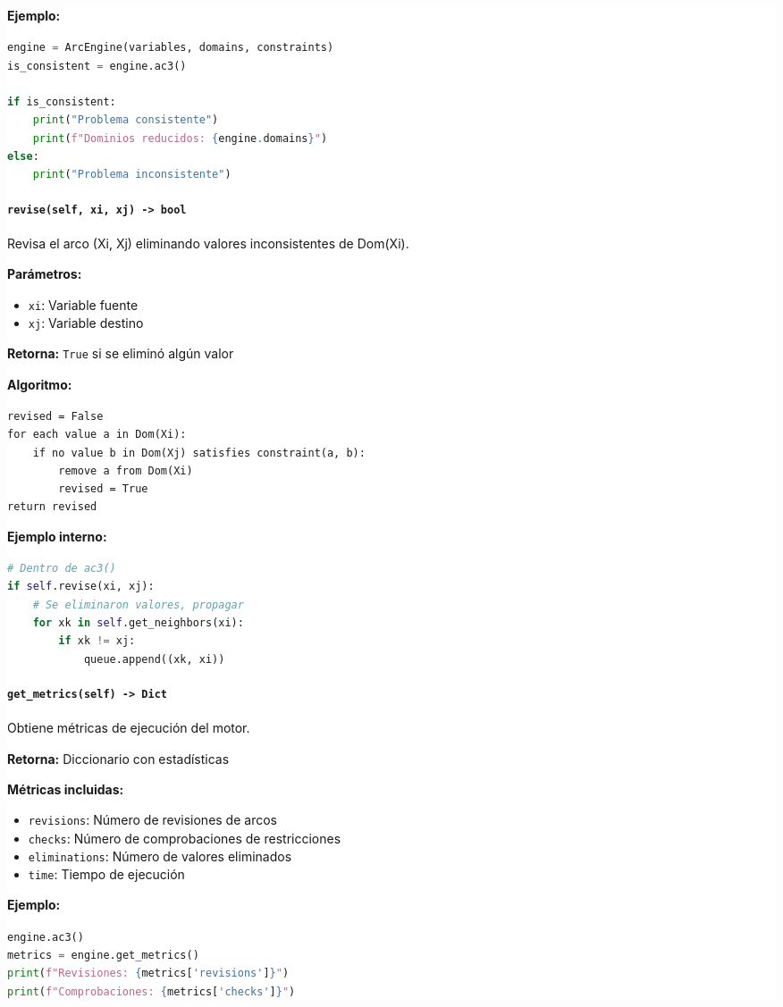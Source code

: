 **Ejemplo:**
```python
engine = ArcEngine(variables, domains, constraints)
is_consistent = engine.ac3()

if is_consistent:
    print("Problema consistente")
    print(f"Dominios reducidos: {engine.domains}")
else:
    print("Problema inconsistente")
```

#### `revise(self, xi, xj) -> bool`

Revisa el arco (Xi, Xj) eliminando valores inconsistentes de Dom(Xi).

**Parámetros:**
- `xi`: Variable fuente
- `xj`: Variable destino

**Retorna:** `True` si se eliminó algún valor

**Algoritmo:**
```
revised = False
for each value a in Dom(Xi):
    if no value b in Dom(Xj) satisfies constraint(a, b):
        remove a from Dom(Xi)
        revised = True
return revised
```

**Ejemplo interno:**
```python
# Dentro de ac3()
if self.revise(xi, xj):
    # Se eliminaron valores, propagar
    for xk in self.get_neighbors(xi):
        if xk != xj:
            queue.append((xk, xi))
```

#### `get_metrics(self) -> Dict`

Obtiene métricas de ejecución del motor.

**Retorna:** Diccionario con estadísticas

**Métricas incluidas:**
- `revisions`: Número de revisiones de arcos
- `checks`: Número de comprobaciones de restricciones
- `eliminations`: Número de valores eliminados
- `time`: Tiempo de ejecución

**Ejemplo:**
```python
engine.ac3()
metrics = engine.get_metrics()
print(f"Revisiones: {metrics['revisions']}")
print(f"Comprobaciones: {metrics['checks']}")
```
